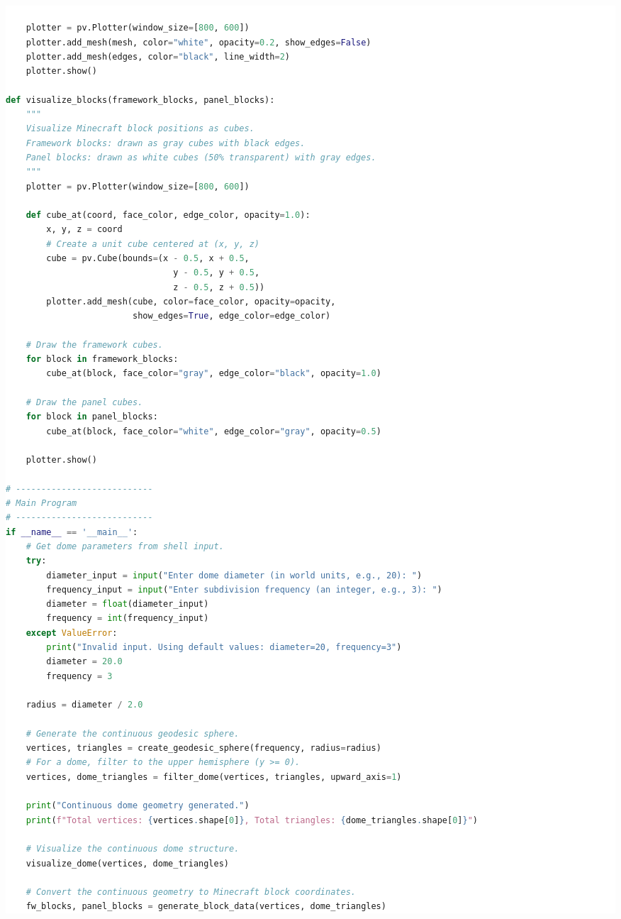 ```python
    
    plotter = pv.Plotter(window_size=[800, 600])
    plotter.add_mesh(mesh, color="white", opacity=0.2, show_edges=False)
    plotter.add_mesh(edges, color="black", line_width=2)
    plotter.show()

def visualize_blocks(framework_blocks, panel_blocks):
    """
    Visualize Minecraft block positions as cubes.
    Framework blocks: drawn as gray cubes with black edges.
    Panel blocks: drawn as white cubes (50% transparent) with gray edges.
    """
    plotter = pv.Plotter(window_size=[800, 600])
    
    def cube_at(coord, face_color, edge_color, opacity=1.0):
        x, y, z = coord
        # Create a unit cube centered at (x, y, z)
        cube = pv.Cube(bounds=(x - 0.5, x + 0.5,
                                 y - 0.5, y + 0.5,
                                 z - 0.5, z + 0.5))
        plotter.add_mesh(cube, color=face_color, opacity=opacity,
                         show_edges=True, edge_color=edge_color)
    
    # Draw the framework cubes.
    for block in framework_blocks:
        cube_at(block, face_color="gray", edge_color="black", opacity=1.0)
    
    # Draw the panel cubes.
    for block in panel_blocks:
        cube_at(block, face_color="white", edge_color="gray", opacity=0.5)
    
    plotter.show()

# ---------------------------
# Main Program
# ---------------------------
if __name__ == '__main__':
    # Get dome parameters from shell input.
    try:
        diameter_input = input("Enter dome diameter (in world units, e.g., 20): ")
        frequency_input = input("Enter subdivision frequency (an integer, e.g., 3): ")
        diameter = float(diameter_input)
        frequency = int(frequency_input)
    except ValueError:
        print("Invalid input. Using default values: diameter=20, frequency=3")
        diameter = 20.0
        frequency = 3

    radius = diameter / 2.0

    # Generate the continuous geodesic sphere.
    vertices, triangles = create_geodesic_sphere(frequency, radius=radius)
    # For a dome, filter to the upper hemisphere (y >= 0).
    vertices, dome_triangles = filter_dome(vertices, triangles, upward_axis=1)

    print("Continuous dome geometry generated.")
    print(f"Total vertices: {vertices.shape[0]}, Total triangles: {dome_triangles.shape[0]}")

    # Visualize the continuous dome structure.
    visualize_dome(vertices, dome_triangles)

    # Convert the continuous geometry to Minecraft block coordinates.
    fw_blocks, panel_blocks = generate_block_data(vertices, dome_triangles)
```